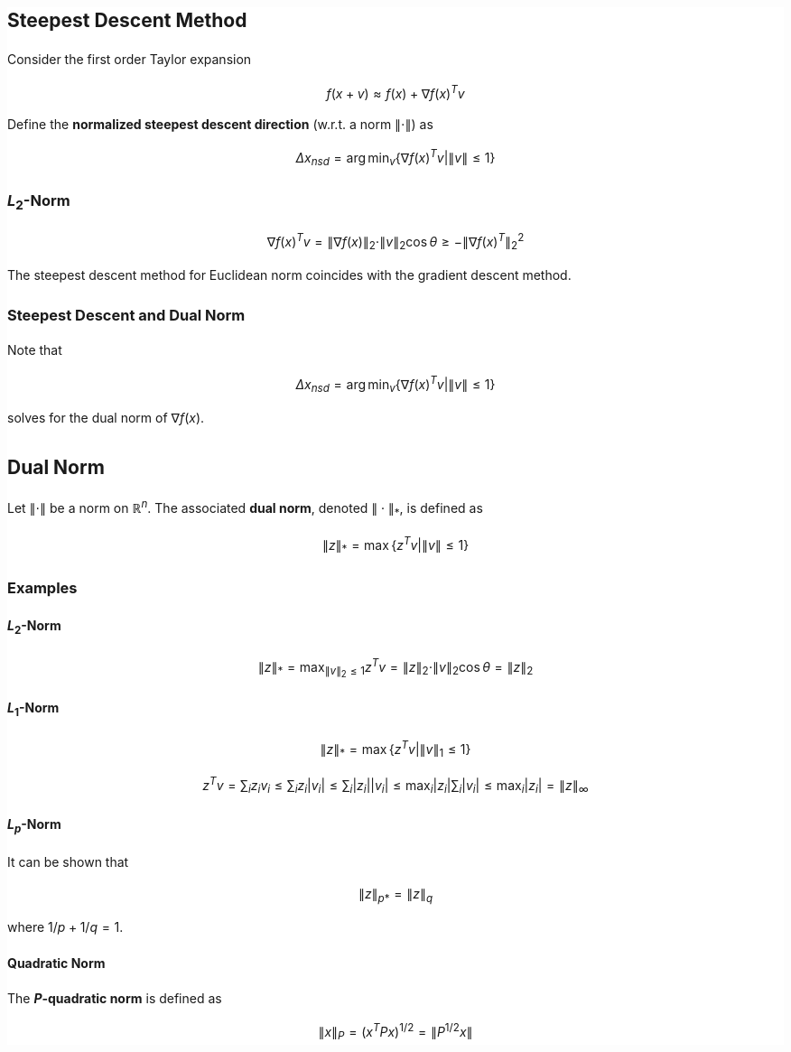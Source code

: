 ## Steepest Descent Method

Consider the first order Taylor expansion

$$ f(x + v) \approx f(x) + \nabla f(x)^Tv $$

Define the **normalized steepest descent direction** (w.r.t. a norm $\|\cdot\|$) as

$$ \Delta x_{nsd} = \arg\min_v\{ \nabla f(x)^Tv | \|v\| \le 1 \} $$

### $L_2$-Norm

$$ \nabla f(x)^T v = \|\nabla f(x)\|_2 \cdot \|v\|_2 \cos\theta \ge - \|\nabla f(x)^T \|_2^2 $$

The steepest descent method for Euclidean norm coincides with the gradient descent method.

### Steepest Descent and Dual Norm

Note that

$$ \Delta x_{nsd} = \arg\min_v \{ \nabla f(x)^T v | \|v\| \le 1 \} $$

solves for the dual norm of $\nabla f(x)$.

## Dual Norm

Let $\|\cdot\|$ be a norm on $\mathbb{R}^n$. The associated **dual norm**, denoted $\|\cdot\|_*$, is defined as

$$ \|z\|_* =  \max\{ z^Tv | \|v\| \le 1 \} $$

### Examples

#### $L_2$-Norm

$$ \|z\|_* = \max_{\|v\|_2 \le 1} z^Tv = \|z\|_2\cdot\|v\|_2\cos\theta = \|z\|_2 $$

#### $L_1$-Norm

$$ \|z\|_* = \max\{ z^Tv | \|v\|_1 \le 1 \} $$

$$ z^Tv = \sum_i z_iv_i \le \sum_i z_i |v_i| \le \sum_i |z_i| |v_i| \le \max_i|z_i| \sum_i |v_i| \le \max_i |z_i| = \|z\|_{\infty} $$

#### $L_p$-Norm

It can be shown that

$$ \| z \|_{p*} = \|z\|_q $$

where $1/p + 1/q = 1$.

#### Quadratic Norm

The **$P$-quadratic norm** is defined as

$$ \|x\|_P = \left( x^TPx \right)^{1/2} = \| P^{1/2}x \| $$
